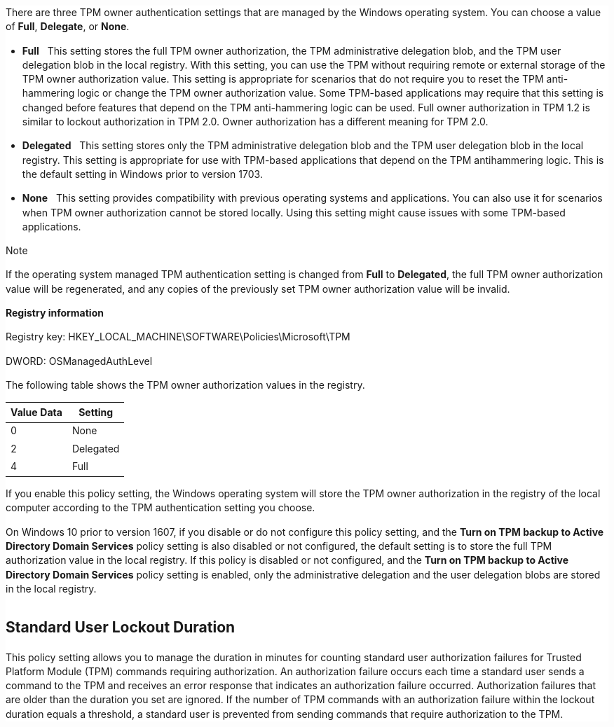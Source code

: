 There are three TPM owner authentication settings that are managed by the Windows operating system. You can choose a value of **Full**, **Delegate**, or **None**.

-   **Full**   This setting stores the full TPM owner authorization, the TPM administrative delegation blob, and the TPM user delegation blob in the local registry. With this setting, you can use the TPM without requiring remote or external storage of the TPM owner authorization value. This setting is appropriate for scenarios that do not require you to reset the TPM anti-hammering logic or change the TPM owner authorization value. Some TPM-based applications may require that this setting is changed before features that depend on the TPM anti-hammering logic can be used. Full owner authorization in TPM 1.2 is similar to lockout authorization in TPM 2.0. Owner authorization has a different meaning for TPM 2.0.

-   **Delegated**   This setting stores only the TPM administrative delegation blob and the TPM user delegation blob in the local registry. This setting is appropriate for use with TPM-based applications that depend on the TPM antihammering logic. This is the default setting in Windows prior to version 1703.

-   **None**   This setting provides compatibility with previous operating systems and applications. You can also use it for scenarios when TPM owner authorization cannot be stored locally. Using this setting might cause issues with some TPM-based applications.

> [!NOTE]
> If the operating system managed TPM authentication setting is changed from **Full** to **Delegated**, the full TPM owner authorization value will be regenerated, and any copies of the previously set TPM owner authorization value will be invalid.

**Registry information**

Registry key: HKEY\_LOCAL\_MACHINE\\SOFTWARE\\Policies\\Microsoft\\TPM

DWORD: OSManagedAuthLevel

The following table shows the TPM owner authorization values in the registry.

| Value Data | Setting   |
|------------|-----------|
| 0          | None      |
| 2          | Delegated |
| 4          | Full      |


If you enable this policy setting, the Windows operating system will store the TPM owner authorization in the registry of the local computer according to the TPM authentication setting you choose.

On Windows 10 prior to version 1607, if you disable or do not configure this policy setting, and the **Turn on TPM backup to Active Directory Domain Services** policy setting is also disabled or not configured, the default setting is to store the full TPM authorization value in the local registry. If this policy is disabled or not configured, and the **Turn on TPM backup to Active Directory Domain Services** policy setting is enabled, only the administrative delegation and the user delegation blobs are stored in the local registry.

## Standard User Lockout Duration

This policy setting allows you to manage the duration in minutes for counting standard user authorization failures for Trusted Platform Module (TPM) commands requiring authorization. An authorization failure occurs each time a standard user sends a command to the TPM and receives an error response that indicates an authorization failure occurred. Authorization failures that are older than the duration you set are ignored. If the number of TPM commands with an authorization failure within the lockout duration equals a threshold, a standard user is prevented from sending commands that require
authorization to the TPM.
